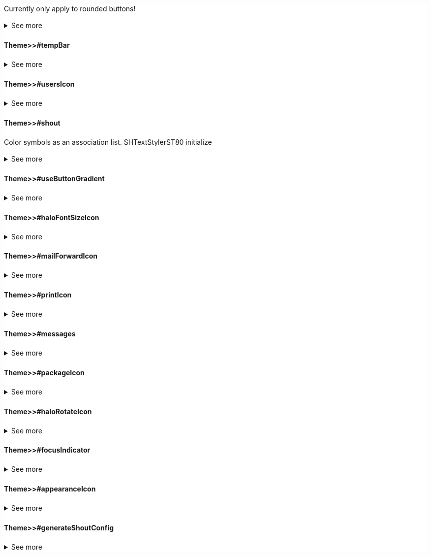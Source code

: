 Currently only apply to rounded buttons!


<details><summary>See more</summary></details>

#### Theme>>#tempBar

<details><summary>See more</summary></details>

#### Theme>>#usersIcon

<details><summary>See more</summary></details>

#### Theme>>#shout

Color symbols as an association list. SHTextStylerST80 initialize


<details><summary>See more</summary></details>

#### Theme>>#useButtonGradient

<details><summary>See more</summary></details>

#### Theme>>#haloFontSizeIcon

<details><summary>See more</summary></details>

#### Theme>>#mailForwardIcon

<details><summary>See more</summary></details>

#### Theme>>#printIcon

<details><summary>See more</summary></details>

#### Theme>>#messages

<details><summary>See more</summary></details>

#### Theme>>#packageIcon

<details><summary>See more</summary></details>

#### Theme>>#haloRotateIcon

<details><summary>See more</summary></details>

#### Theme>>#focusIndicator

<details><summary>See more</summary></details>

#### Theme>>#appearanceIcon

<details><summary>See more</summary></details>

#### Theme>>#generateShoutConfig

<details><summary>See more</summary></details>
